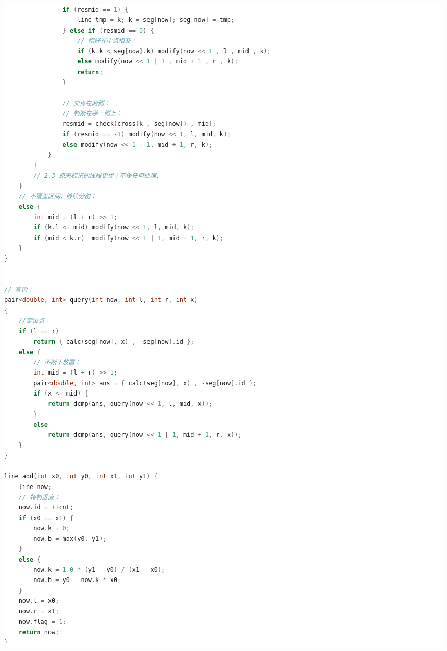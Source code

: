 ```cpp
				if (resmid == 1) {
					line tmp = k; k = seg[now]; seg[now] = tmp;
				} else if (resmid == 0) {
					// 刚好在中点相交：
					if (k.k < seg[now].k) modify(now << 1 , l , mid , k);
					else modify(now << 1 | 1 , mid + 1 , r , k);
					return;
				}

				// 交点在两侧：
				// 判断在哪一侧上：
				resmid = check(cross(k , seg[now]) , mid);
				if (resmid == -1) modify(now << 1, l, mid, k);
				else modify(now << 1 | 1, mid + 1, r, k);
			}
		}
		// 2.3 原来标记的线段更优：不做任何处理.
	}
	// 不覆盖区间，继续分割：
	else {
		int mid = (l + r) >> 1;
		if (k.l <= mid) modify(now << 1, l, mid, k);
		if (mid < k.r)  modify(now << 1 | 1, mid + 1, r, k);
	}
}


// 查询：
pair<double, int> query(int now, int l, int r, int x)
{
	//定位点：
	if (l == r)
		return { calc(seg[now], x) , -seg[now].id };
	else {
		// 不断下放置：
		int mid = (l + r) >> 1;
		pair<double, int> ans = { calc(seg[now], x) , -seg[now].id };
		if (x <= mid) {
			return dcmp(ans, query(now << 1, l, mid, x));
		}
		else
			return dcmp(ans, query(now << 1 | 1, mid + 1, r, x));
	}
}

line add(int x0, int y0, int x1, int y1) {
	line now;
	// 特判垂直：
	now.id = ++cnt;
	if (x0 == x1) {
		now.k = 0;
		now.b = max(y0, y1);
	}
	else {
		now.k = 1.0 * (y1 - y0) / (x1 - x0);
		now.b = y0 - now.k * x0;
	}
	now.l = x0;
	now.r = x1;
	now.flag = 1;
	return now;
}

```